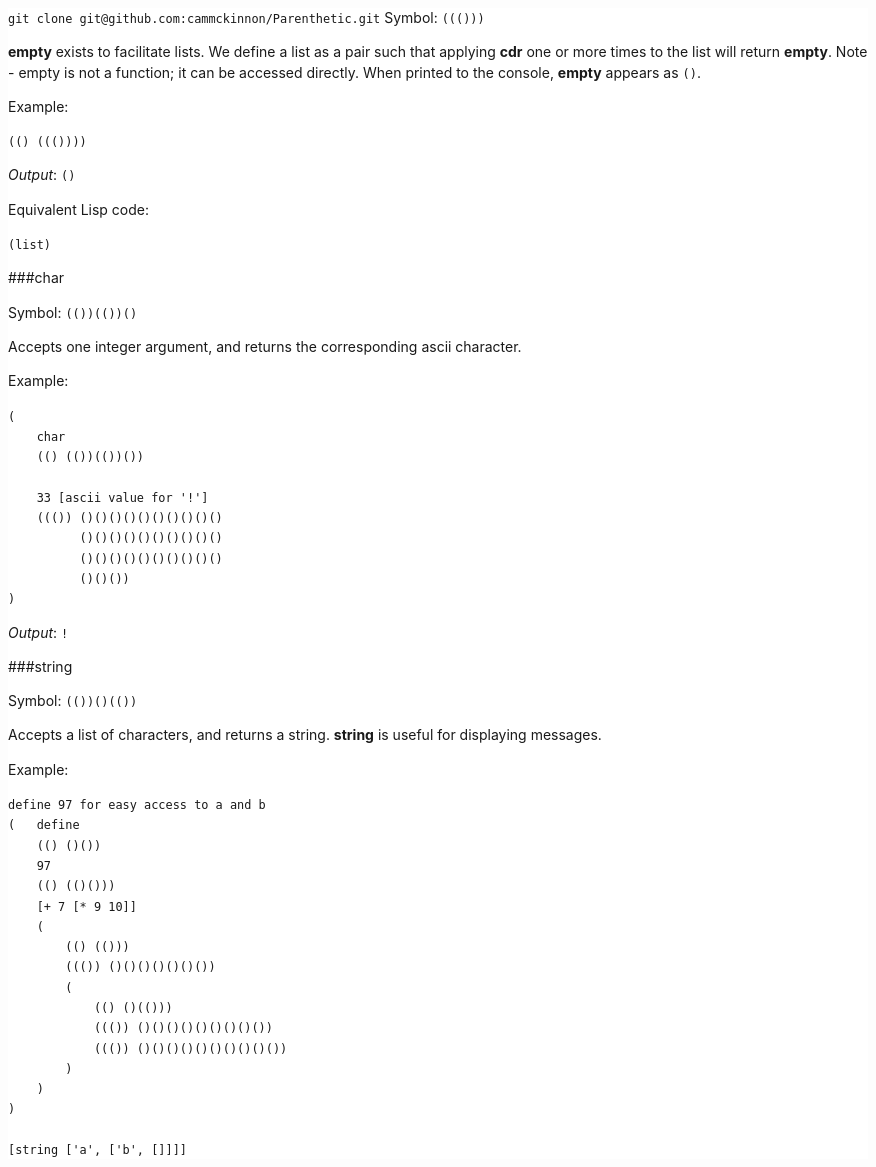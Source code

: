    ```git clone git@github.com:cammckinnon/Parenthetic.git```
Symbol: ```((()))```

**empty** exists to facilitate lists. We define a list as a pair such that applying **cdr** one or more times to the list will return **empty**. Note - empty is not a function; it can be accessed directly. When printed to the console, **empty** appears as ```()```.

Example:

    (() ((())))

*Output*: `()`

Equivalent Lisp code:

    (list)

###char

Symbol: ```(())(())()```

Accepts one integer argument, and returns the corresponding ascii character.

Example:

    (
        char
        (() (())(())())

        33 [ascii value for '!']
        ((()) ()()()()()()()()()()
              ()()()()()()()()()()
              ()()()()()()()()()()
              ()()())
    )

*Output*: ```!```

###string

Symbol: ```(())()(())```

Accepts a list of characters, and returns a string. **string** is useful for displaying messages.

Example:

    define 97 for easy access to a and b
    (   define
        (() ()())
        97
        (() (()()))
        [+ 7 [* 9 10]]
        (
            (() (()))
            ((()) ()()()()()()())
            (
                (() ()(()))
                ((()) ()()()()()()()()())
                ((()) ()()()()()()()()()())
            )
        )
    )

    [string ['a', ['b', []]]]
   ```